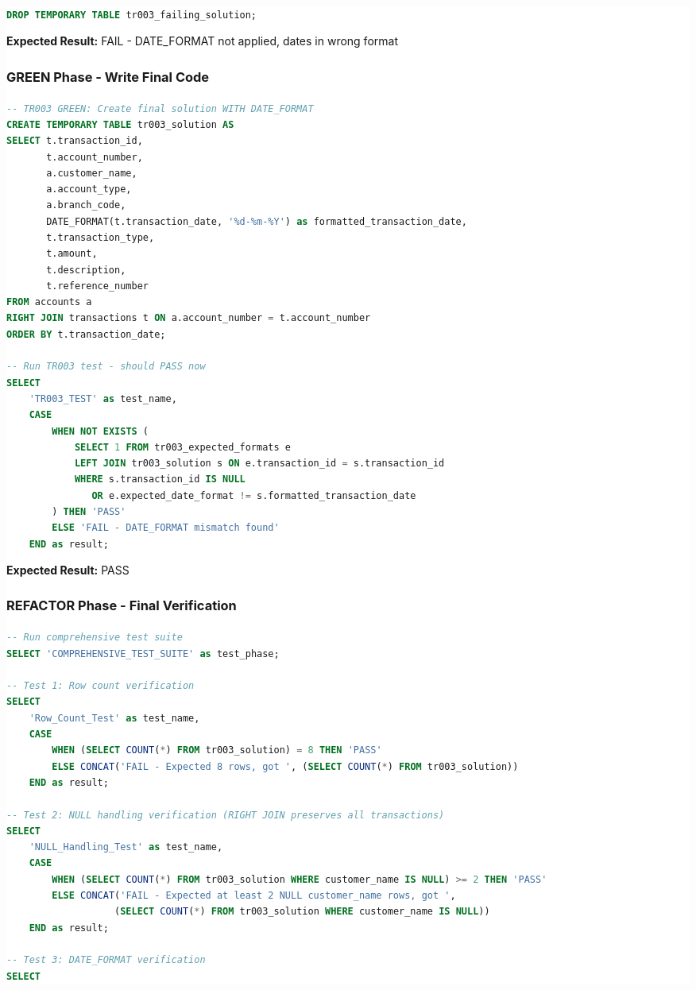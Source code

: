 ```sql
DROP TEMPORARY TABLE tr003_failing_solution;
```

**Expected Result:** FAIL - DATE_FORMAT not applied, dates in wrong format

### GREEN Phase - Write Final Code

```sql
-- TR003 GREEN: Create final solution WITH DATE_FORMAT
CREATE TEMPORARY TABLE tr003_solution AS
SELECT t.transaction_id,
       t.account_number,
       a.customer_name,
       a.account_type,
       a.branch_code,
       DATE_FORMAT(t.transaction_date, '%d-%m-%Y') as formatted_transaction_date,
       t.transaction_type,
       t.amount,
       t.description,
       t.reference_number
FROM accounts a
RIGHT JOIN transactions t ON a.account_number = t.account_number
ORDER BY t.transaction_date;

-- Run TR003 test - should PASS now
SELECT 
    'TR003_TEST' as test_name,
    CASE 
        WHEN NOT EXISTS (
            SELECT 1 FROM tr003_expected_formats e
            LEFT JOIN tr003_solution s ON e.transaction_id = s.transaction_id
            WHERE s.transaction_id IS NULL 
               OR e.expected_date_format != s.formatted_transaction_date
        ) THEN 'PASS'
        ELSE 'FAIL - DATE_FORMAT mismatch found'
    END as result;
```

**Expected Result:** PASS

### REFACTOR Phase - Final Verification

```sql
-- Run comprehensive test suite
SELECT 'COMPREHENSIVE_TEST_SUITE' as test_phase;

-- Test 1: Row count verification
SELECT 
    'Row_Count_Test' as test_name,
    CASE 
        WHEN (SELECT COUNT(*) FROM tr003_solution) = 8 THEN 'PASS'
        ELSE CONCAT('FAIL - Expected 8 rows, got ', (SELECT COUNT(*) FROM tr003_solution))
    END as result;

-- Test 2: NULL handling verification (RIGHT JOIN preserves all transactions)
SELECT 
    'NULL_Handling_Test' as test_name,
    CASE 
        WHEN (SELECT COUNT(*) FROM tr003_solution WHERE customer_name IS NULL) >= 2 THEN 'PASS'
        ELSE CONCAT('FAIL - Expected at least 2 NULL customer_name rows, got ', 
                   (SELECT COUNT(*) FROM tr003_solution WHERE customer_name IS NULL))
    END as result;

-- Test 3: DATE_FORMAT verification
SELECT 
```